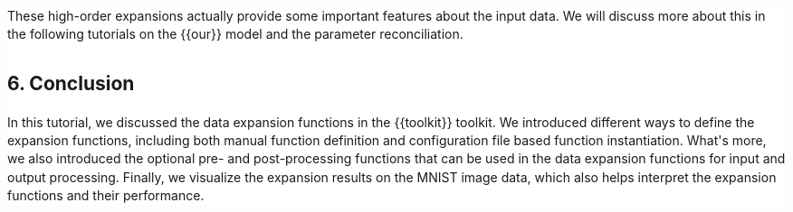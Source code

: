 These high-order expansions actually provide some important features about the input data. 
We will discuss more about this in the following tutorials on the {{our}} model and the parameter reconciliation.

## 6. Conclusion

In this tutorial, we discussed the data expansion functions in the {{toolkit}} toolkit. We introduced different ways to 
define the expansion functions, including both manual function definition and configuration file based function 
instantiation. What's more, we also introduced the optional pre- and post-processing functions that can be used in 
the data expansion functions for input and output processing. Finally, we visualize the expansion results on the MNIST
image data, which also helps interpret the expansion functions and their performance.